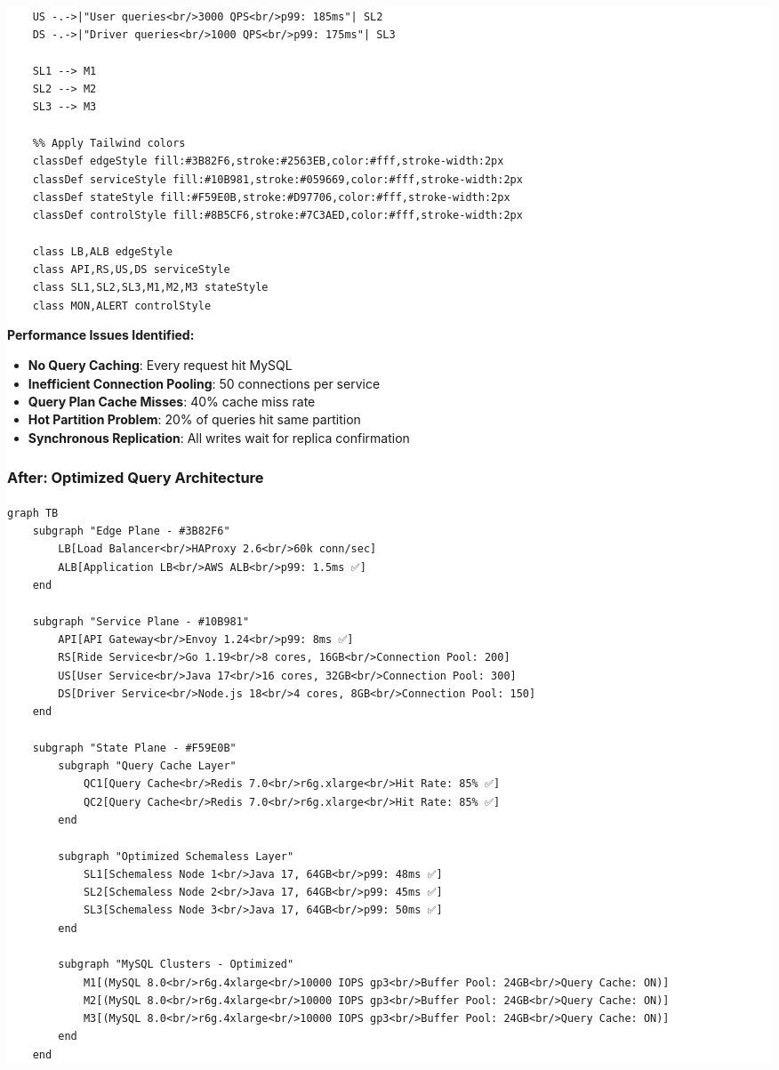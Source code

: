 ```mermaid
    US -.->|"User queries<br/>3000 QPS<br/>p99: 185ms"| SL2
    DS -.->|"Driver queries<br/>1000 QPS<br/>p99: 175ms"| SL3

    SL1 --> M1
    SL2 --> M2
    SL3 --> M3

    %% Apply Tailwind colors
    classDef edgeStyle fill:#3B82F6,stroke:#2563EB,color:#fff,stroke-width:2px
    classDef serviceStyle fill:#10B981,stroke:#059669,color:#fff,stroke-width:2px
    classDef stateStyle fill:#F59E0B,stroke:#D97706,color:#fff,stroke-width:2px
    classDef controlStyle fill:#8B5CF6,stroke:#7C3AED,color:#fff,stroke-width:2px

    class LB,ALB edgeStyle
    class API,RS,US,DS serviceStyle
    class SL1,SL2,SL3,M1,M2,M3 stateStyle
    class MON,ALERT controlStyle
```

**Performance Issues Identified:**
- **No Query Caching**: Every request hit MySQL
- **Inefficient Connection Pooling**: 50 connections per service
- **Query Plan Cache Misses**: 40% cache miss rate
- **Hot Partition Problem**: 20% of queries hit same partition
- **Synchronous Replication**: All writes wait for replica confirmation

### After: Optimized Query Architecture

```mermaid
graph TB
    subgraph "Edge Plane - #3B82F6"
        LB[Load Balancer<br/>HAProxy 2.6<br/>60k conn/sec]
        ALB[Application LB<br/>AWS ALB<br/>p99: 1.5ms ✅]
    end

    subgraph "Service Plane - #10B981"
        API[API Gateway<br/>Envoy 1.24<br/>p99: 8ms ✅]
        RS[Ride Service<br/>Go 1.19<br/>8 cores, 16GB<br/>Connection Pool: 200]
        US[User Service<br/>Java 17<br/>16 cores, 32GB<br/>Connection Pool: 300]
        DS[Driver Service<br/>Node.js 18<br/>4 cores, 8GB<br/>Connection Pool: 150]
    end

    subgraph "State Plane - #F59E0B"
        subgraph "Query Cache Layer"
            QC1[Query Cache<br/>Redis 7.0<br/>r6g.xlarge<br/>Hit Rate: 85% ✅]
            QC2[Query Cache<br/>Redis 7.0<br/>r6g.xlarge<br/>Hit Rate: 85% ✅]
        end

        subgraph "Optimized Schemaless Layer"
            SL1[Schemaless Node 1<br/>Java 17, 64GB<br/>p99: 48ms ✅]
            SL2[Schemaless Node 2<br/>Java 17, 64GB<br/>p99: 45ms ✅]
            SL3[Schemaless Node 3<br/>Java 17, 64GB<br/>p99: 50ms ✅]
        end

        subgraph "MySQL Clusters - Optimized"
            M1[(MySQL 8.0<br/>r6g.4xlarge<br/>10000 IOPS gp3<br/>Buffer Pool: 24GB<br/>Query Cache: ON)]
            M2[(MySQL 8.0<br/>r6g.4xlarge<br/>10000 IOPS gp3<br/>Buffer Pool: 24GB<br/>Query Cache: ON)]
            M3[(MySQL 8.0<br/>r6g.4xlarge<br/>10000 IOPS gp3<br/>Buffer Pool: 24GB<br/>Query Cache: ON)]
        end
    end

```